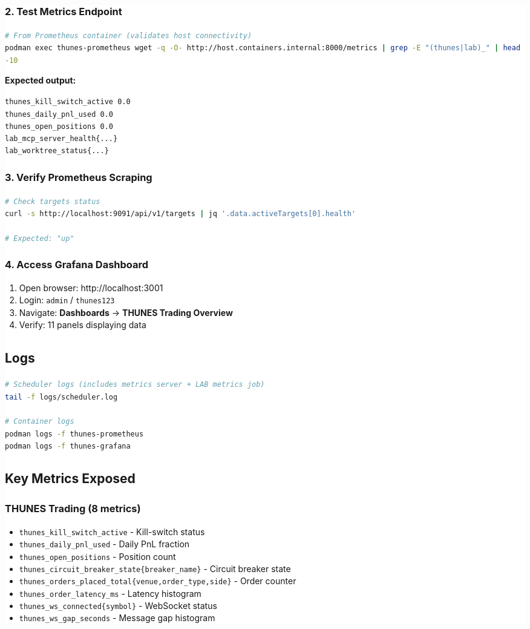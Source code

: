 ### 2. Test Metrics Endpoint

```bash
# From Prometheus container (validates host connectivity)
podman exec thunes-prometheus wget -q -O- http://host.containers.internal:8000/metrics | grep -E "(thunes|lab)_" | head -10
```

**Expected output:**
```
thunes_kill_switch_active 0.0
thunes_daily_pnl_used 0.0
thunes_open_positions 0.0
lab_mcp_server_health{...}
lab_worktree_status{...}
```

### 3. Verify Prometheus Scraping

```bash
# Check targets status
curl -s http://localhost:9091/api/v1/targets | jq '.data.activeTargets[0].health'

# Expected: "up"
```

### 4. Access Grafana Dashboard

1. Open browser: http://localhost:3001
2. Login: `admin` / `thunes123`
3. Navigate: **Dashboards** → **THUNES Trading Overview**
4. Verify: 11 panels displaying data

## Logs

```bash
# Scheduler logs (includes metrics server + LAB metrics job)
tail -f logs/scheduler.log

# Container logs
podman logs -f thunes-prometheus
podman logs -f thunes-grafana
```

## Key Metrics Exposed

### THUNES Trading (8 metrics)
- `thunes_kill_switch_active` - Kill-switch status
- `thunes_daily_pnl_used` - Daily PnL fraction
- `thunes_open_positions` - Position count
- `thunes_circuit_breaker_state{breaker_name}` - Circuit breaker state
- `thunes_orders_placed_total{venue,order_type,side}` - Order counter
- `thunes_order_latency_ms` - Latency histogram
- `thunes_ws_connected{symbol}` - WebSocket status
- `thunes_ws_gap_seconds` - Message gap histogram
